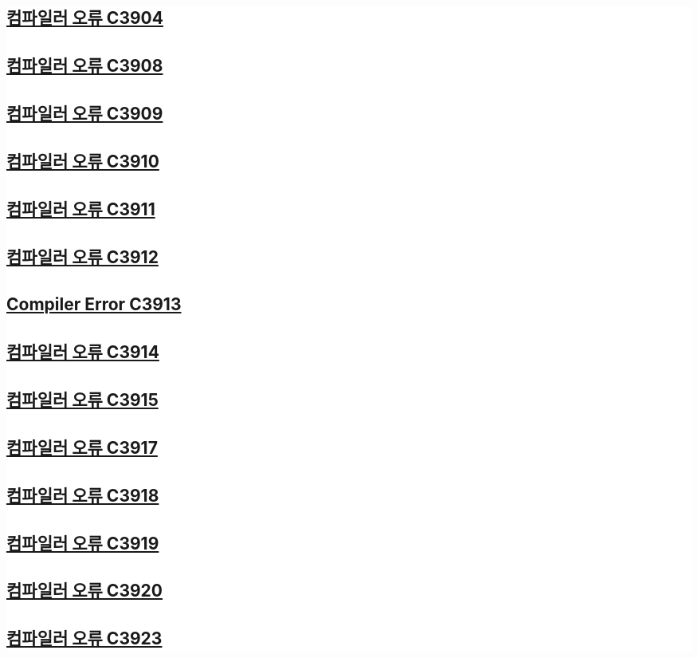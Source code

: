 ## [컴파일러 오류 C3904](compiler-error-c3904.md)
## [컴파일러 오류 C3908](compiler-error-c3908.md)
## [컴파일러 오류 C3909](compiler-error-c3909.md)
## [컴파일러 오류 C3910](compiler-error-c3910.md)
## [컴파일러 오류 C3911](compiler-error-c3911.md)
## [컴파일러 오류 C3912](compiler-error-c3912.md)
## [Compiler Error C3913](TocOutOfQuery)
## [컴파일러 오류 C3914](compiler-error-c3914.md)
## [컴파일러 오류 C3915](compiler-error-c3915.md)
## [컴파일러 오류 C3917](compiler-error-c3917.md)
## [컴파일러 오류 C3918](compiler-error-c3918.md)
## [컴파일러 오류 C3919](compiler-error-c3919.md)
## [컴파일러 오류 C3920](compiler-error-c3920.md)
## [컴파일러 오류 C3923](compiler-error-c3923.md)
